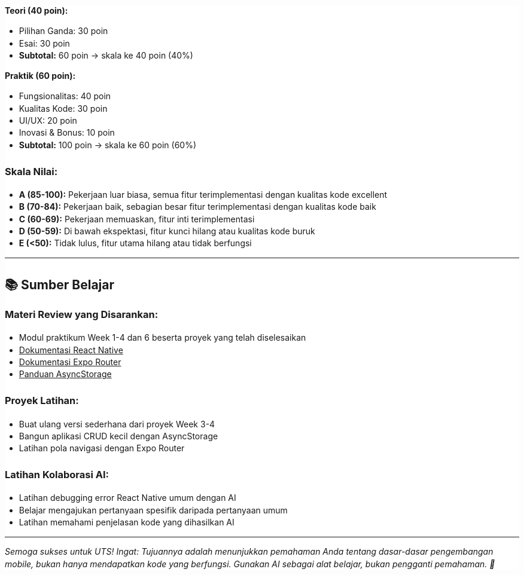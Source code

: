 **Teori (40 poin):**
- Pilihan Ganda: 30 poin
- Esai: 30 poin
- **Subtotal:** 60 poin → skala ke 40 poin (40%)

**Praktik (60 poin):**
- Fungsionalitas: 40 poin
- Kualitas Kode: 30 poin  
- UI/UX: 20 poin
- Inovasi & Bonus: 10 poin
- **Subtotal:** 100 poin → skala ke 60 poin (60%)

### **Skala Nilai:**
- **A (85-100):** Pekerjaan luar biasa, semua fitur terimplementasi dengan kualitas kode excellent
- **B (70-84):** Pekerjaan baik, sebagian besar fitur terimplementasi dengan kualitas kode baik
- **C (60-69):** Pekerjaan memuaskan, fitur inti terimplementasi
- **D (50-59):** Di bawah ekspektasi, fitur kunci hilang atau kualitas kode buruk
- **E (<50):** Tidak lulus, fitur utama hilang atau tidak berfungsi

---

## 📚 Sumber Belajar

### **Materi Review yang Disarankan:**
- Modul praktikum Week 1-4 dan 6 beserta proyek yang telah diselesaikan
- [Dokumentasi React Native](https://reactnative.dev/docs/getting-started)
- [Dokumentasi Expo Router](https://docs.expo.dev/router/introduction/)
- [Panduan AsyncStorage](https://react-native-async-storage.github.io/async-storage/)

### **Proyek Latihan:**
- Buat ulang versi sederhana dari proyek Week 3-4
- Bangun aplikasi CRUD kecil dengan AsyncStorage
- Latihan pola navigasi dengan Expo Router

### **Latihan Kolaborasi AI:**
- Latihan debugging error React Native umum dengan AI
- Belajar mengajukan pertanyaan spesifik daripada pertanyaan umum
- Latihan memahami penjelasan kode yang dihasilkan AI

---

*Semoga sukses untuk UTS! Ingat: Tujuannya adalah menunjukkan pemahaman Anda tentang dasar-dasar pengembangan mobile, bukan hanya mendapatkan kode yang berfungsi. Gunakan AI sebagai alat belajar, bukan pengganti pemahaman. 🚀*